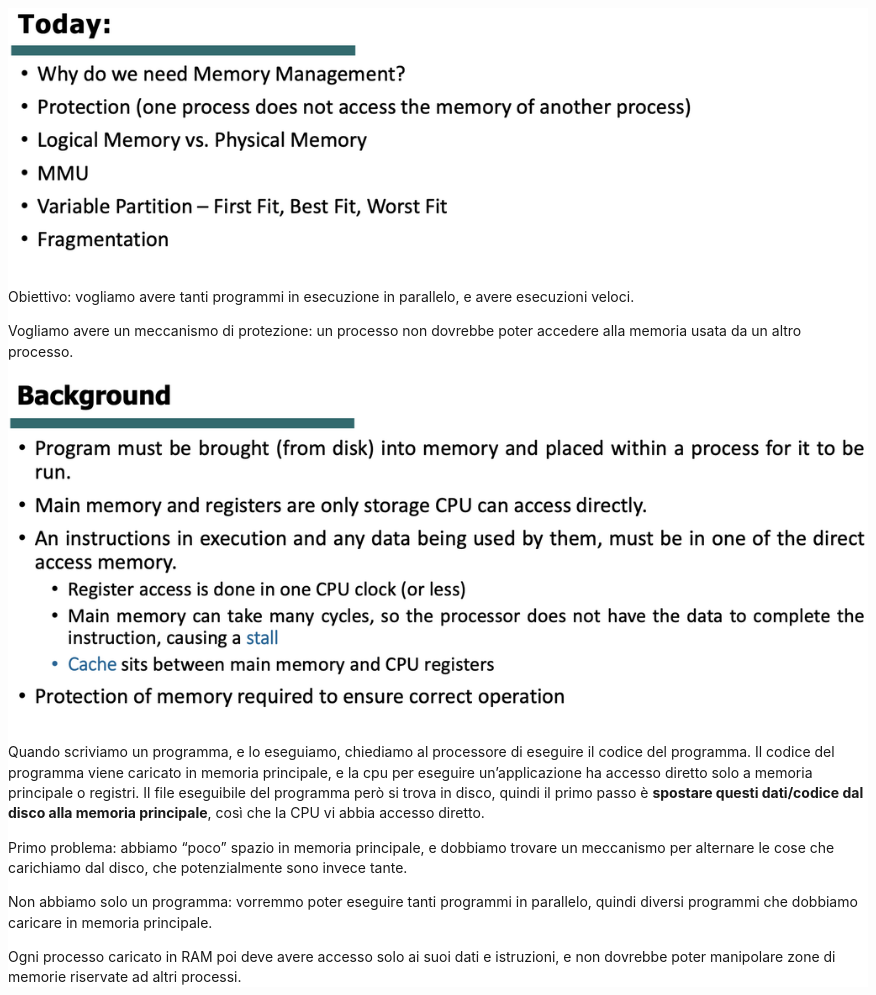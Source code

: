 ![MM-Untitled](../imgs/MM-Untitled%202.png)

Obiettivo: vogliamo avere tanti programmi in esecuzione in parallelo, e avere esecuzioni veloci.

Vogliamo avere un meccanismo di protezione: un processo non dovrebbe poter accedere alla memoria usata da un altro processo.

![MM-Untitled](../imgs/MM-Untitled%203.png)

Quando scriviamo un programma, e lo eseguiamo, chiediamo al processore di eseguire il codice del programma.
Il codice del programma viene caricato in memoria principale, e la cpu per eseguire un’applicazione ha accesso diretto solo a memoria principale o registri.
Il file eseguibile del programma però si trova in disco, quindi il primo passo è **spostare questi dati/codice dal disco alla memoria principale**, così che la CPU vi abbia accesso diretto.

Primo problema: abbiamo “poco” spazio in memoria principale, e dobbiamo trovare un meccanismo per alternare le cose che carichiamo dal disco, che potenzialmente sono invece tante.

Non abbiamo solo un programma: vorremmo poter eseguire tanti programmi in parallelo, quindi diversi programmi che dobbiamo caricare in memoria principale.

Ogni processo caricato in RAM poi deve avere accesso solo ai suoi dati e istruzioni, e non dovrebbe poter manipolare zone di memorie riservate ad altri processi.
